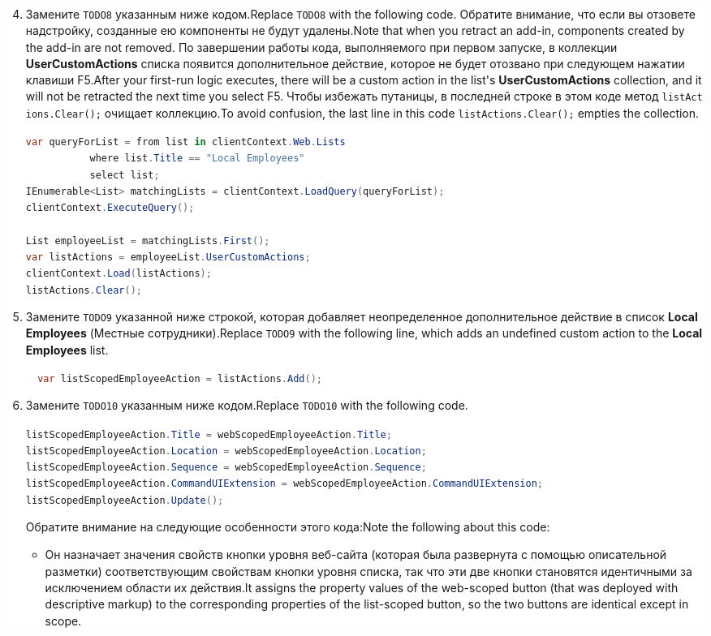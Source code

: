 4. <span data-ttu-id="35ac0-153">Замените `TODO8` указанным ниже кодом.</span><span class="sxs-lookup"><span data-stu-id="35ac0-153">Replace `TODO8` with the following code.</span></span> <span data-ttu-id="35ac0-154">Обратите внимание, что если вы отзовете надстройку, созданные ею компоненты не будут удалены.</span><span class="sxs-lookup"><span data-stu-id="35ac0-154">Note that when you retract an add-in, components created by the add-in are not removed.</span></span> <span data-ttu-id="35ac0-155">По завершении работы кода, выполняемого при первом запуске, в коллекции **UserCustomActions** списка появится дополнительное действие, которое не будет отозвано при следующем нажатии клавиши F5.</span><span class="sxs-lookup"><span data-stu-id="35ac0-155">After your first-run logic executes, there will be a custom action in the list's **UserCustomActions** collection, and it will not be retracted the next time you select F5.</span></span> <span data-ttu-id="35ac0-156">Чтобы избежать путаницы, в последней строке в этом коде метод `listActions.Clear();` очищает коллекцию.</span><span class="sxs-lookup"><span data-stu-id="35ac0-156">To avoid confusion, the last line in this code `listActions.Clear();` empties the collection.</span></span>

    ```C#
    var queryForList = from list in clientContext.Web.Lists
               where list.Title == "Local Employees"
               select list;
    IEnumerable<List> matchingLists = clientContext.LoadQuery(queryForList);
    clientContext.ExecuteQuery();

    List employeeList = matchingLists.First();
    var listActions = employeeList.UserCustomActions;
    clientContext.Load(listActions);
    listActions.Clear();
    ```

5. <span data-ttu-id="35ac0-157">Замените `TODO9` указанной ниже строкой, которая добавляет неопределенное дополнительное действие в список **Local Employees** (Местные сотрудники).</span><span class="sxs-lookup"><span data-stu-id="35ac0-157">Replace `TODO9` with the following line, which adds an undefined custom action to the **Local Employees** list.</span></span>
    
    ```C#
      var listScopedEmployeeAction = listActions.Add();
    ```

6. <span data-ttu-id="35ac0-158">Замените `TODO10` указанным ниже кодом.</span><span class="sxs-lookup"><span data-stu-id="35ac0-158">Replace `TODO10` with the following code.</span></span> 

    ```C#
    listScopedEmployeeAction.Title = webScopedEmployeeAction.Title;
    listScopedEmployeeAction.Location = webScopedEmployeeAction.Location;
    listScopedEmployeeAction.Sequence = webScopedEmployeeAction.Sequence;
    listScopedEmployeeAction.CommandUIExtension = webScopedEmployeeAction.CommandUIExtension;
    listScopedEmployeeAction.Update();
    ```

   <span data-ttu-id="35ac0-159">Обратите внимание на следующие особенности этого кода:</span><span class="sxs-lookup"><span data-stu-id="35ac0-159">Note the following about this code:</span></span>
    
   - <span data-ttu-id="35ac0-160">Он назначает значения свойств кнопки уровня веб-сайта (которая была развернута с помощью описательной разметки) соответствующим свойствам кнопки уровня списка, так что эти две кнопки становятся идентичными за исключением области их действия.</span><span class="sxs-lookup"><span data-stu-id="35ac0-160">It assigns the property values of the web-scoped button (that was deployed with descriptive markup) to the corresponding properties of the list-scoped button, so the two buttons are identical except in scope.</span></span>
    